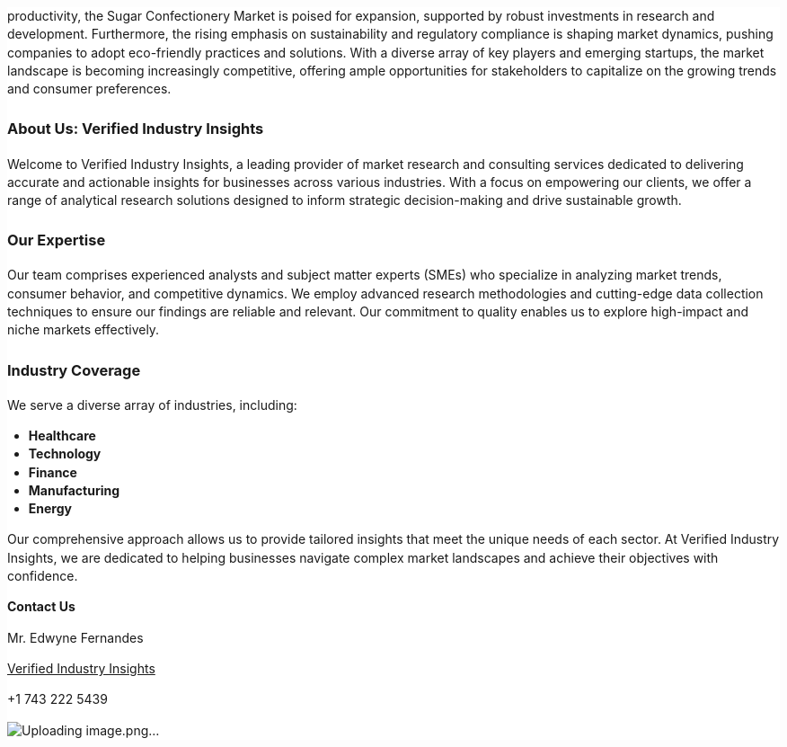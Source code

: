 productivity, the Sugar Confectionery Market is poised for expansion, supported by robust investments in research and development. Furthermore, the rising emphasis on sustainability and regulatory compliance is shaping market dynamics, pushing companies to adopt eco-friendly practices and solutions. With a diverse array of key players and emerging startups, the market landscape is becoming increasingly competitive, offering ample opportunities for stakeholders to capitalize on the growing trends and consumer preferences.</p><h3>About Us: Verified Industry Insights</h3><p>Welcome to Verified Industry Insights, a leading provider of market research and consulting services dedicated to delivering accurate and actionable insights for businesses across various industries. With a focus on empowering our clients, we offer a range of analytical research solutions designed to inform strategic decision-making and drive sustainable growth.</p><h3>Our Expertise</h3><p>Our team comprises experienced analysts and subject matter experts (SMEs) who specialize in analyzing market trends, consumer behavior, and competitive dynamics. We employ advanced research methodologies and cutting-edge data collection techniques to ensure our findings are reliable and relevant. Our commitment to quality enables us to explore high-impact and niche markets effectively.</p><h3>Industry Coverage</h3><p>We serve a diverse array of industries, including:</p><ul><li><strong>Healthcare</strong></li><li><strong>Technology</strong></li><li><strong>Finance</strong></li><li><strong>Manufacturing</strong></li><li><strong>Energy</strong></li></ul><p>Our comprehensive approach allows us to provide tailored insights that meet the unique needs of each sector. At Verified Industry Insights, we are dedicated to helping businesses navigate complex market landscapes and achieve their objectives with confidence.</p><p><strong>Contact Us</strong></p><p>Mr. Edwyne Fernandes</p><p><a href="https://www.verifiedindustryinsights.com/">Verified Industry Insights</a></p><p>+1 743 222 5439</p>
![Uploading image.png…]()
